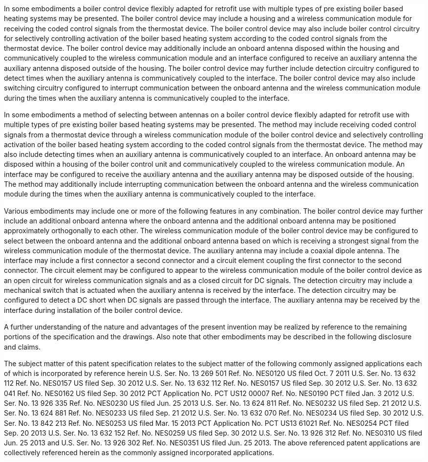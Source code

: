 In some embodiments a boiler control device flexibly adapted for retrofit use with multiple types of pre existing boiler based heating systems may be presented. The boiler control device may include a housing and a wireless communication module for receiving the coded control signals from the thermostat device. The boiler control device may also include boiler control circuitry for selectively controlling activation of the boiler based heating system according to the coded control signals from the thermostat device. The boiler control device may additionally include an onboard antenna disposed within the housing and communicatively coupled to the wireless communication module and an interface configured to receive an auxiliary antenna the auxiliary antenna disposed outside of the housing. The boiler control device may further include detection circuitry configured to detect times when the auxiliary antenna is communicatively coupled to the interface. The boiler control device may also include switching circuitry configured to interrupt communication between the onboard antenna and the wireless communication module during the times when the auxiliary antenna is communicatively coupled to the interface.

In some embodiments a method of selecting between antennas on a boiler control device flexibly adapted for retrofit use with multiple types of pre existing boiler based heating systems may be presented. The method may include receiving coded control signals from a thermostat device through a wireless communication module of the boiler control device and selectively controlling activation of the boiler based heating system according to the coded control signals from the thermostat device. The method may also include detecting times when an auxiliary antenna is communicatively coupled to an interface. An onboard antenna may be disposed within a housing of the boiler control unit and communicatively coupled to the wireless communication module. An interface may be configured to receive the auxiliary antenna and the auxiliary antenna may be disposed outside of the housing. The method may additionally include interrupting communication between the onboard antenna and the wireless communication module during the times when the auxiliary antenna is communicatively coupled to the interface.

Various embodiments may include one or more of the following features in any combination. The boiler control device may further include an additional onboard antenna where the onboard antenna and the additional onboard antenna may be positioned approximately orthogonally to each other. The wireless communication module of the boiler control device may be configured to select between the onboard antenna and the additional onboard antenna based on which is receiving a strongest signal from the wireless communication module of the thermostat device. The auxiliary antenna may include a coaxial dipole antenna. The interface may include a first connector a second connector and a circuit element coupling the first connector to the second connector. The circuit element may be configured to appear to the wireless communication module of the boiler control device as an open circuit for wireless communication signals and as a closed circuit for DC signals. The detection circuitry may include a mechanical switch that is actuated when the auxiliary antenna is received by the interface. The detection circuitry may be configured to detect a DC short when DC signals are passed through the interface. The auxiliary antenna may be received by the interface during installation of the boiler control device.

A further understanding of the nature and advantages of the present invention may be realized by reference to the remaining portions of the specification and the drawings. Also note that other embodiments may be described in the following disclosure and claims.

The subject matter of this patent specification relates to the subject matter of the following commonly assigned applications each of which is incorporated by reference herein U.S. Ser. No. 13 269 501 Ref. No. NES0120 US filed Oct. 7 2011 U.S. Ser. No. 13 632 112 Ref. No. NES0157 US filed Sep. 30 2012 U.S. Ser. No. 13 632 112 Ref. No. NES0157 US filed Sep. 30 2012 U.S. Ser. No. 13 632 041 Ref. No. NES0162 US filed Sep. 30 2012 PCT Application No. PCT US12 00007 Ref. No. NES0190 PCT filed Jan. 3 2012 U.S. Ser. No. 13 926 335 Ref. No. NES0230 US filed Jun. 25 2013 U.S. Ser. No. 13 624 811 Ref. No. NES0232 US filed Sep. 21 2012 U.S. Ser. No. 13 624 881 Ref. No. NES0233 US filed Sep. 21 2012 U.S. Ser. No. 13 632 070 Ref. No. NES0234 US filed Sep. 30 2012 U.S. Ser. No. 13 842 213 Ref. No. NES0253 US filed Mar. 15 2013 PCT Application No. PCT US13 61021 Ref. No. NES0254 PCT filed Sep. 20 2013 U.S. Ser. No. 13 632 152 Ref. No. NES0259 US filed Sep. 30 2012 U.S. Ser. No. 13 926 312 Ref. No. NES0310 US filed Jun. 25 2013 and U.S. Ser. No. 13 926 302 Ref. No. NES0351 US filed Jun. 25 2013. The above referenced patent applications are collectively referenced herein as the commonly assigned incorporated applications. 
